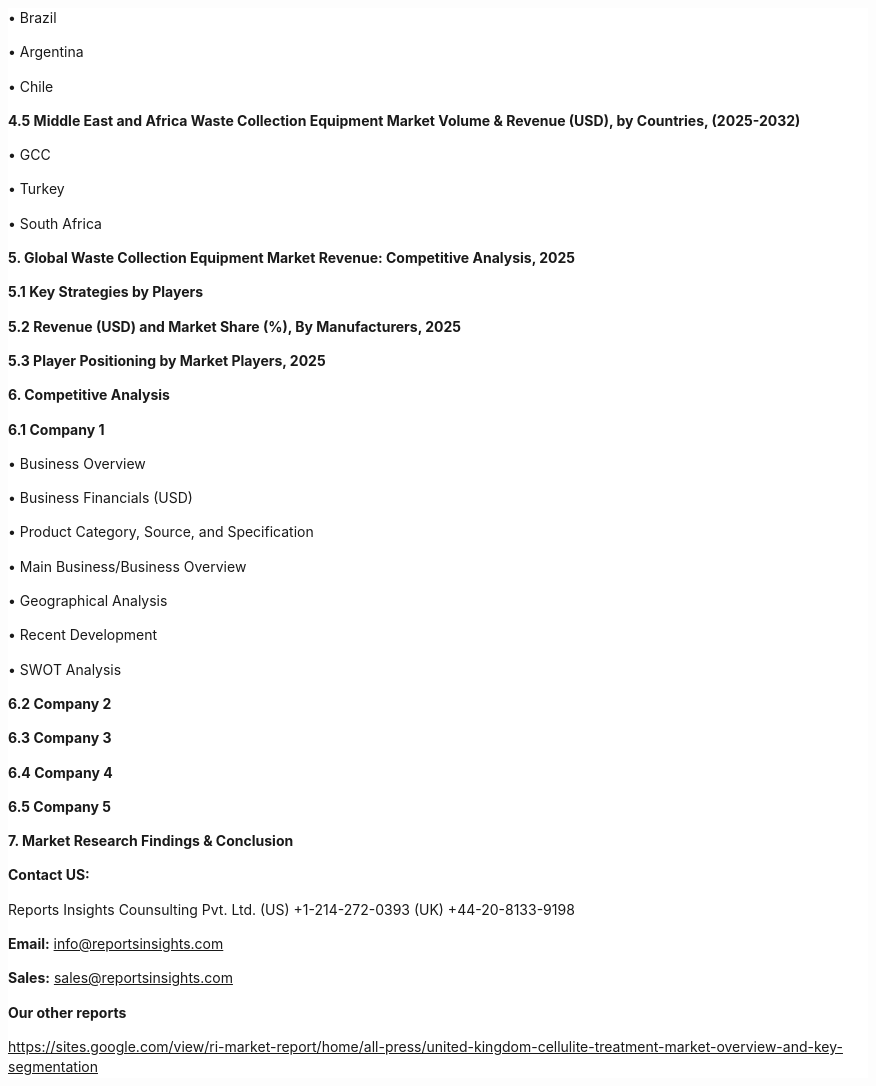 • Brazil

• Argentina

• Chile

<strong>4.5 Middle East and Africa Waste Collection Equipment Market Volume &amp; Revenue (USD), by Countries, (2025-2032)</strong>

• GCC

• Turkey

• South Africa

<strong>5. Global Waste Collection Equipment Market Revenue: Competitive Analysis, 2025</strong>

<strong>5.1 Key Strategies by Players</strong>

<strong>5.2 Revenue (USD) and Market Share (%), By Manufacturers, 2025</strong>

<strong>5.3 Player Positioning by Market Players, 2025</strong>

<strong>6. Competitive Analysis</strong>

<strong>6.1 Company 1</strong>

• Business Overview

• Business Financials (USD)

• Product Category, Source, and Specification

• Main Business/Business Overview

• Geographical Analysis

• Recent Development

• SWOT Analysis

<strong>6.2 Company 2</strong>

<strong>6.3 Company 3</strong>

<strong>6.4 Company 4</strong>

<strong>6.5 Company 5</strong>

<strong>7. Market Research Findings &amp; Conclusion</strong>

<strong>Contact US:</strong>

Reports Insights Counsulting Pvt. Ltd.
(US) +1-214-272-0393
(UK) +44-20-8133-9198
<p class=""""><b>Email:</b> <a href=mailto:info@reportsinsights.com>info@reportsinsights.com</a></p>
<p class=""""><b>Sales:</b> <a href=mailto:sales@reportsinsights.com>sales@reportsinsights.com</a></p>

<strong>Our other reports</strong>

<a href=https://sites.google.com/view/ri-market-report/home/all-press/united-kingdom-cellulite-treatment-market-overview-and-key-segmentation>https://sites.google.com/view/ri-market-report/home/all-press/united-kingdom-cellulite-treatment-market-overview-and-key-segmentation</a>
